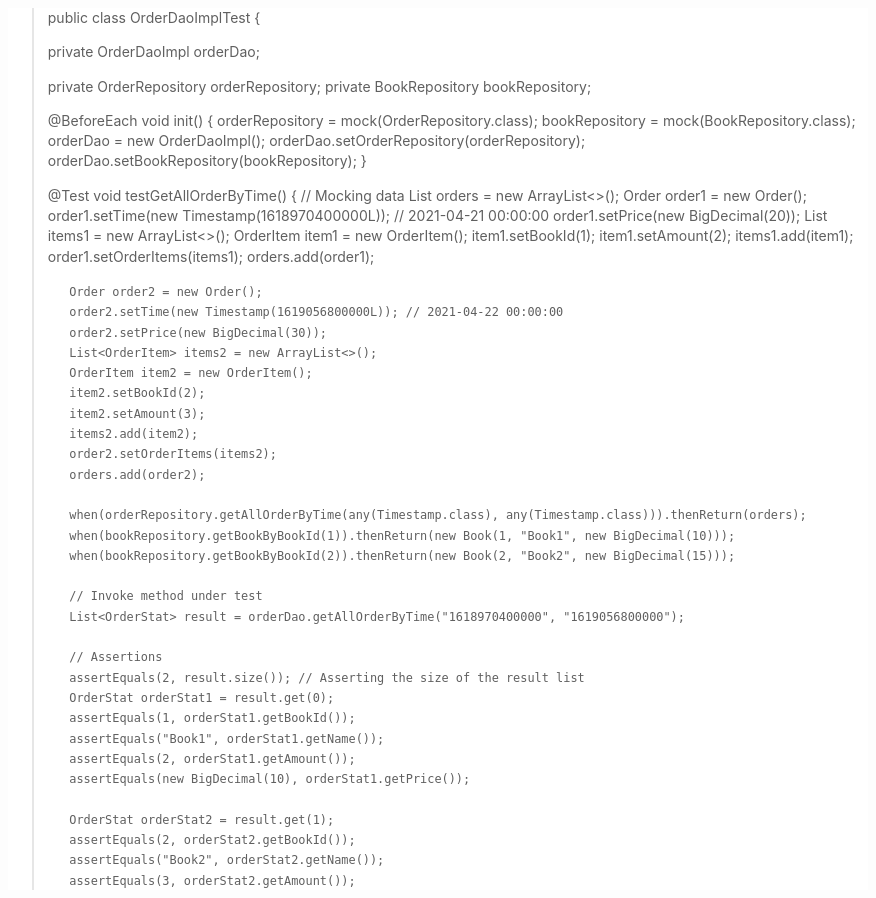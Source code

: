 >public class OrderDaoImplTest {
>
>    private OrderDaoImpl orderDao;
>
>    private OrderRepository orderRepository;
>    private BookRepository bookRepository;
>
>    @BeforeEach
>    void init() {
>        orderRepository = mock(OrderRepository.class);
>        bookRepository = mock(BookRepository.class);
>        orderDao = new OrderDaoImpl();
>        orderDao.setOrderRepository(orderRepository);
>        orderDao.setBookRepository(bookRepository);
>    }
>
>    @Test
>    void testGetAllOrderByTime() {
>        // Mocking data
>        List<Order> orders = new ArrayList<>();
>        Order order1 = new Order();
>        order1.setTime(new Timestamp(1618970400000L)); // 2021-04-21 00:00:00
>        order1.setPrice(new BigDecimal(20));
>        List<OrderItem> items1 = new ArrayList<>();
>        OrderItem item1 = new OrderItem();
>        item1.setBookId(1);
>        item1.setAmount(2);
>        items1.add(item1);
>        order1.setOrderItems(items1);
>        orders.add(order1);
>
>        Order order2 = new Order();
>        order2.setTime(new Timestamp(1619056800000L)); // 2021-04-22 00:00:00
>        order2.setPrice(new BigDecimal(30));
>        List<OrderItem> items2 = new ArrayList<>();
>        OrderItem item2 = new OrderItem();
>        item2.setBookId(2);
>        item2.setAmount(3);
>        items2.add(item2);
>        order2.setOrderItems(items2);
>        orders.add(order2);
>
>        when(orderRepository.getAllOrderByTime(any(Timestamp.class), any(Timestamp.class))).thenReturn(orders);
>        when(bookRepository.getBookByBookId(1)).thenReturn(new Book(1, "Book1", new BigDecimal(10)));
>        when(bookRepository.getBookByBookId(2)).thenReturn(new Book(2, "Book2", new BigDecimal(15)));
>
>        // Invoke method under test
>        List<OrderStat> result = orderDao.getAllOrderByTime("1618970400000", "1619056800000");
>
>        // Assertions
>        assertEquals(2, result.size()); // Asserting the size of the result list
>        OrderStat orderStat1 = result.get(0);
>        assertEquals(1, orderStat1.getBookId());
>        assertEquals("Book1", orderStat1.getName());
>        assertEquals(2, orderStat1.getAmount());
>        assertEquals(new BigDecimal(10), orderStat1.getPrice());
>
>        OrderStat orderStat2 = result.get(1);
>        assertEquals(2, orderStat2.getBookId());
>        assertEquals("Book2", orderStat2.getName());
>        assertEquals(3, orderStat2.getAmount());